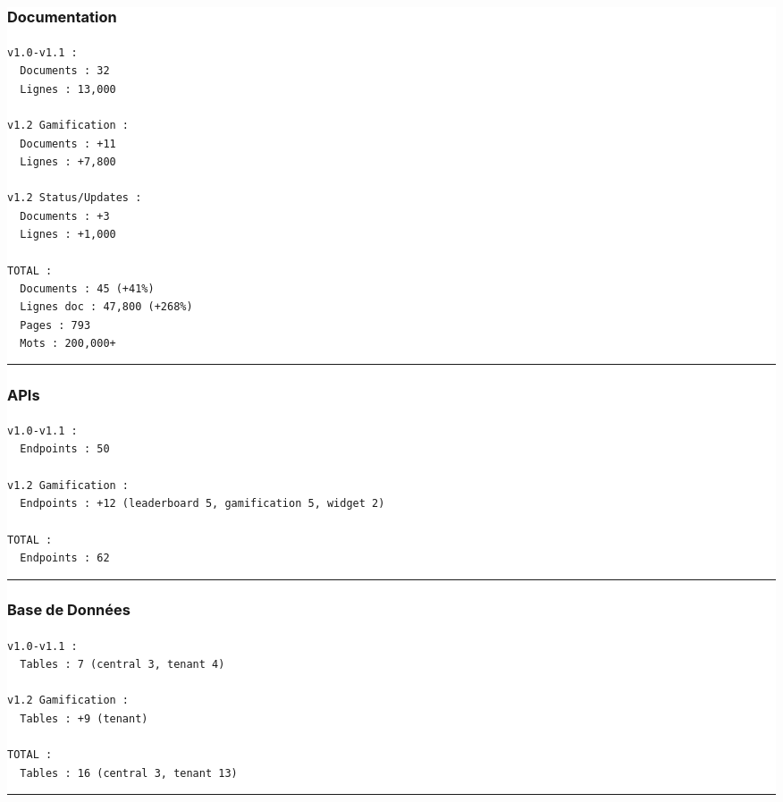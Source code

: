 
### **Documentation**

```
v1.0-v1.1 :
  Documents : 32
  Lignes : 13,000

v1.2 Gamification :
  Documents : +11
  Lignes : +7,800

v1.2 Status/Updates :
  Documents : +3
  Lignes : +1,000

TOTAL :
  Documents : 45 (+41%)
  Lignes doc : 47,800 (+268%)
  Pages : 793
  Mots : 200,000+
```

---

### **APIs**

```
v1.0-v1.1 :
  Endpoints : 50

v1.2 Gamification :
  Endpoints : +12 (leaderboard 5, gamification 5, widget 2)

TOTAL :
  Endpoints : 62
```

---

### **Base de Données**

```
v1.0-v1.1 :
  Tables : 7 (central 3, tenant 4)

v1.2 Gamification :
  Tables : +9 (tenant)

TOTAL :
  Tables : 16 (central 3, tenant 13)
```

---
